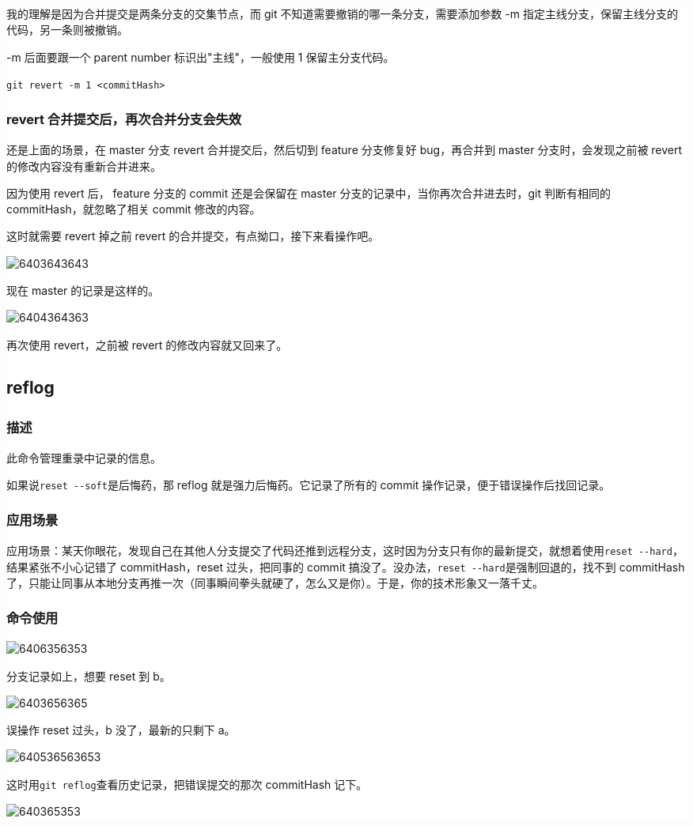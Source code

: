 我的理解是因为合并提交是两条分支的交集节点，而 git 不知道需要撤销的哪一条分支，需要添加参数 -m 指定主线分支，保留主线分支的代码，另一条则被撤销。

-m 后面要跟一个 parent number 标识出"主线"，一般使用 1 保留主分支代码。

```
git revert -m 1 <commitHash>
```

### revert 合并提交后，再次合并分支会失效

还是上面的场景，在 master 分支 revert 合并提交后，然后切到 feature 分支修复好 bug，再合并到 master 分支时，会发现之前被 revert 的修改内容没有重新合并进来。

因为使用 revert 后， feature 分支的 commit 还是会保留在 master 分支的记录中，当你再次合并进去时，git 判断有相同的 commitHash，就忽略了相关 commit 修改的内容。

这时就需要 revert 掉之前 revert 的合并提交，有点拗口，接下来看操作吧。

![6403643643](/posts/git/Git进阶/6403643643)

现在 master 的记录是这样的。

![6404364363](/posts/git/Git进阶/6404364363)

再次使用 revert，之前被 revert 的修改内容就又回来了。

## reflog

### 描述

此命令管理重录中记录的信息。

如果说`reset --soft`是后悔药，那 reflog 就是强力后悔药。它记录了所有的 commit 操作记录，便于错误操作后找回记录。

### 应用场景

应用场景：某天你眼花，发现自己在其他人分支提交了代码还推到远程分支，这时因为分支只有你的最新提交，就想着使用`reset --hard`，结果紧张不小心记错了 commitHash，reset 过头，把同事的 commit 搞没了。没办法，`reset --hard`是强制回退的，找不到 commitHash 了，只能让同事从本地分支再推一次（同事瞬间拳头就硬了，怎么又是你）。于是，你的技术形象又一落千丈。

### 命令使用

![6406356353](/posts/git/Git进阶/6406356353)

分支记录如上，想要 reset 到 b。

![6403656365](/posts/git/Git进阶/6403656365)

误操作 reset 过头，b 没了，最新的只剩下 a。

![640536563653](/posts/git/Git进阶/640536563653)

这时用`git reflog`查看历史记录，把错误提交的那次 commitHash 记下。

![640365353](/posts/git/Git进阶/640365353)
